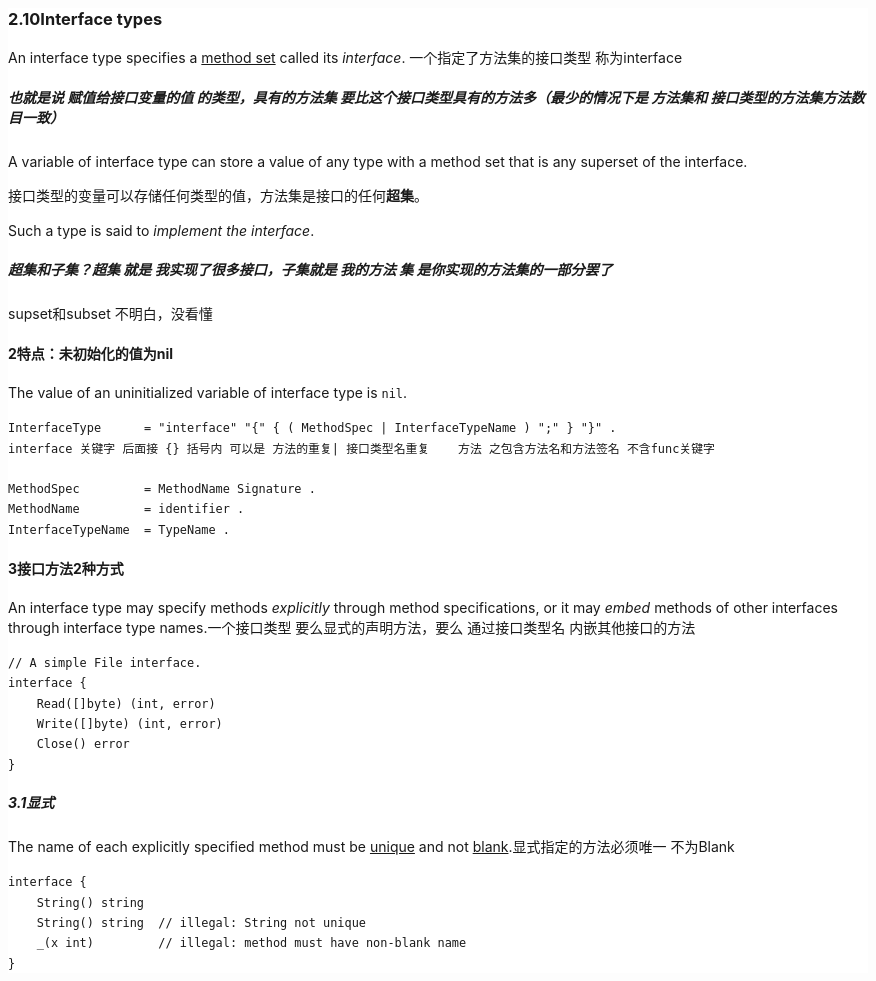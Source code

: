 ### 2.10Interface types

An interface type specifies a [method set](https://go.dev/ref/spec#Method_sets) called its *interface*. 一个指定了方法集的接口类型 称为interface

##### 也就是说 赋值给接口变量的值 的类型，具有的方法集 要比这个接口类型具有的方法多（最少的情况下是 方法集和 接口类型的方法集方法数目一致）

A variable of interface type can store a value of any type with a method set that is any superset of the interface.

接口类型的变量可以存储任何类型的值，方法集是接口的任何**超集**。

 Such a type is said to *implement the interface*. 

##### 超集和子集？超集 就是 我实现了很多接口，子集就是 我的方法 集  是你实现的方法集的一部分罢了

supset和subset 不明白，没看懂

#### 2特点：未初始化的值为nil 

The value of an uninitialized variable of interface type is `nil`.

```
InterfaceType      = "interface" "{" { ( MethodSpec | InterfaceTypeName ) ";" } "}" .
interface 关键字 后面接 {} 括号内 可以是 方法的重复| 接口类型名重复    方法 之包含方法名和方法签名 不含func关键字

MethodSpec         = MethodName Signature .
MethodName         = identifier .
InterfaceTypeName  = TypeName .
```

#### 3接口方法2种方式

An interface type may specify methods *explicitly* through method specifications, or it may *embed* methods of other interfaces through interface type names.一个接口类型   要么显式的声明方法，要么 通过接口类型名    内嵌其他接口的方法

```
// A simple File interface.
interface {
	Read([]byte) (int, error)
	Write([]byte) (int, error)
	Close() error
}
```

##### 3.1显式

The name of each explicitly specified method must be [unique](https://go.dev/ref/spec#Uniqueness_of_identifiers) and not [blank](https://go.dev/ref/spec#Blank_identifier).显式指定的方法必须唯一 不为Blank

```
interface {
	String() string
	String() string  // illegal: String not unique
	_(x int)         // illegal: method must have non-blank name
}
```
